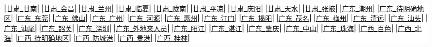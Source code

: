 |[甘肃_甘南](./data/ChildDetail/甘肃/甘南.json)|
|[甘肃_金昌](./data/ChildDetail/甘肃/金昌.json)|
|[甘肃_兰州](./data/ChildDetail/甘肃/兰州.json)|
|[甘肃_临夏](./data/ChildDetail/甘肃/临夏.json)|
|[甘肃_陇南](./data/ChildDetail/甘肃/陇南.json)|
|[甘肃_平凉](./data/ChildDetail/甘肃/平凉.json)|
|[甘肃_庆阳](./data/ChildDetail/甘肃/庆阳.json)|
|[甘肃_天水](./data/ChildDetail/甘肃/天水.json)|
|[甘肃_张掖](./data/ChildDetail/甘肃/张掖.json)|
|[广东_潮州](./data/ChildDetail/广东/潮州.json)|
|[广东_待明确地区](./data/ChildDetail/广东/待明确地区.json)|
|[广东_东莞](./data/ChildDetail/广东/东莞.json)|
|[广东_佛山](./data/ChildDetail/广东/佛山.json)|
|[广东_广州](./data/ChildDetail/广东/广州.json)|
|[广东_河源](./data/ChildDetail/广东/河源.json)|
|[广东_惠州](./data/ChildDetail/广东/惠州.json)|
|[广东_江门](./data/ChildDetail/广东/江门.json)|
|[广东_揭阳](./data/ChildDetail/广东/揭阳.json)|
|[广东_茂名](./data/ChildDetail/广东/茂名.json)|
|[广东_梅州](./data/ChildDetail/广东/梅州.json)|
|[广东_清远](./data/ChildDetail/广东/清远.json)|
|[广东_汕头](./data/ChildDetail/广东/汕头.json)|
|[广东_汕尾](./data/ChildDetail/广东/汕尾.json)|
|[广东_韶关](./data/ChildDetail/广东/韶关.json)|
|[广东_深圳](./data/ChildDetail/广东/深圳.json)|
|[广东_外地来人员](./data/ChildDetail/广东/外地来人员.json)|
|[广东_阳江](./data/ChildDetail/广东/阳江.json)|
|[广东_湛江](./data/ChildDetail/广东/湛江.json)|
|[广东_肇庆](./data/ChildDetail/广东/肇庆.json)|
|[广东_中山](./data/ChildDetail/广东/中山.json)|
|[广东_珠海](./data/ChildDetail/广东/珠海.json)|
|[广西_百色](./data/ChildDetail/广西/百色.json)|
|[广西_北海](./data/ChildDetail/广西/北海.json)|
|[广西_待明确地区](./data/ChildDetail/广西/待明确地区.json)|
|[广西_防城港](./data/ChildDetail/广西/防城港.json)|
|[广西_贵港](./data/ChildDetail/广西/贵港.json)|
|[广西_桂林](./data/ChildDetail/广西/桂林.json)|